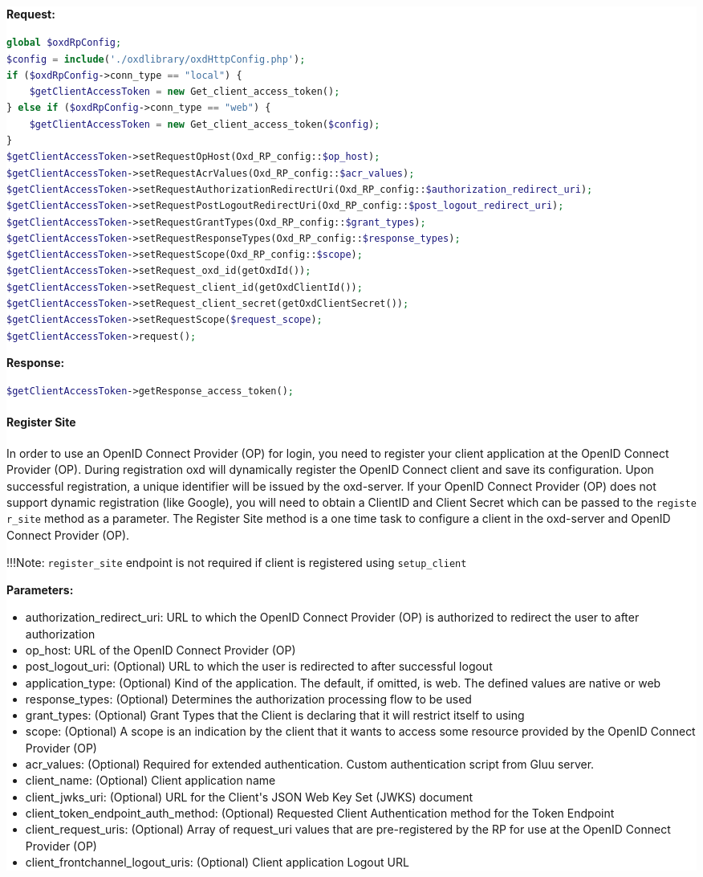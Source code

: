 **Request:**

```php
global $oxdRpConfig;
$config = include('./oxdlibrary/oxdHttpConfig.php');
if ($oxdRpConfig->conn_type == "local") {
    $getClientAccessToken = new Get_client_access_token();
} else if ($oxdRpConfig->conn_type == "web") {   
    $getClientAccessToken = new Get_client_access_token($config);
}
$getClientAccessToken->setRequestOpHost(Oxd_RP_config::$op_host);
$getClientAccessToken->setRequestAcrValues(Oxd_RP_config::$acr_values);
$getClientAccessToken->setRequestAuthorizationRedirectUri(Oxd_RP_config::$authorization_redirect_uri);
$getClientAccessToken->setRequestPostLogoutRedirectUri(Oxd_RP_config::$post_logout_redirect_uri);
$getClientAccessToken->setRequestGrantTypes(Oxd_RP_config::$grant_types);
$getClientAccessToken->setRequestResponseTypes(Oxd_RP_config::$response_types);
$getClientAccessToken->setRequestScope(Oxd_RP_config::$scope);
$getClientAccessToken->setRequest_oxd_id(getOxdId());
$getClientAccessToken->setRequest_client_id(getOxdClientId());
$getClientAccessToken->setRequest_client_secret(getOxdClientSecret());
$getClientAccessToken->setRequestScope($request_scope);
$getClientAccessToken->request();
```

**Response:**

```php
$getClientAccessToken->getResponse_access_token();
```

#### Register Site

In order to use an OpenID Connect Provider (OP) for login, 
you need to register your client application at the OpenID Connect Provider (OP). 
During registration oxd will dynamically register the OpenID Connect 
client and save its configuration. Upon successful registration, a unique 
identifier will be issued by the oxd-server. If your OpenID Connect Provider (OP) does not support dynamic registration (like Google), you will need to obtain a 
ClientID and Client Secret which can be passed to the `register_site` method as a 
parameter. The Register Site method is a one time task to configure a client in the 
oxd-server and OpenID Connect Provider (OP).

!!!Note: 
`register_site` endpoint is not required if client is registered using `setup_client`

**Parameters:**

- authorization_redirect_uri: URL to which the OpenID Connect Provider (OP) is authorized to redirect the user to after authorization
- op_host: URL of the OpenID Connect Provider (OP)
- post_logout_uri: (Optional) URL to which the user is redirected to after successful logout
- application_type: (Optional) Kind of the application. The default, if omitted, is web. The defined values are native or web
- response_types: (Optional) Determines the authorization processing flow to be used
- grant_types: (Optional) Grant Types that the Client is declaring that it will restrict itself to using
- scope: (Optional) A scope is an indication by the client that it wants to access some resource provided by the OpenID Connect Provider (OP)
- acr_values: (Optional) Required for extended authentication. Custom authentication script from Gluu server.
- client_name: (Optional) Client application name
- client_jwks_uri: (Optional) URL for the Client's JSON Web Key Set (JWKS) document
- client_token_endpoint_auth_method: (Optional) Requested Client Authentication method for the Token Endpoint
- client_request_uris: (Optional) Array of request_uri values that are pre-registered by the RP for use at the OpenID Connect Provider (OP)
- client_frontchannel_logout_uris: (Optional) Client application Logout URL